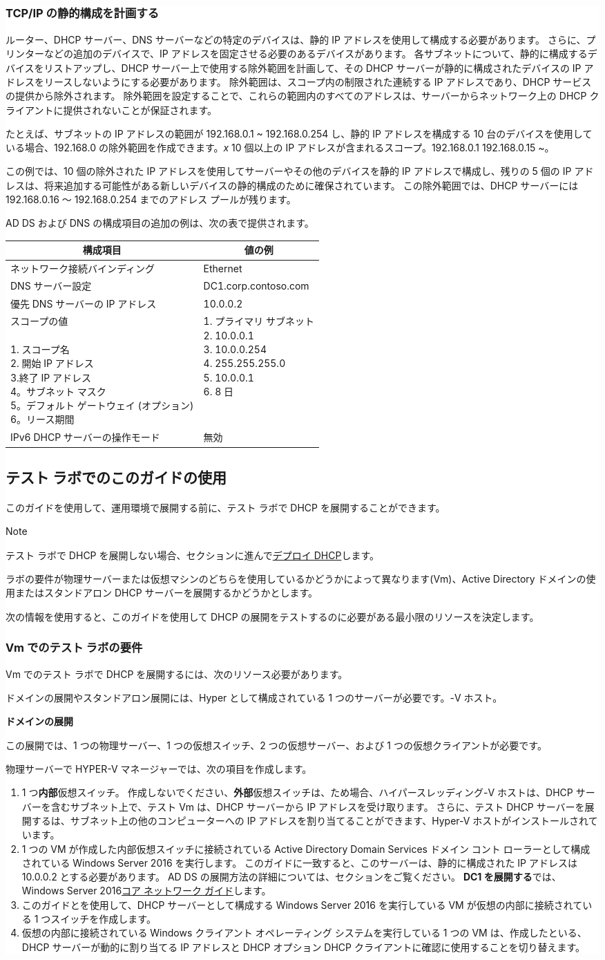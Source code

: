 ### <a name="planning-tcpip-static-configuration"></a>TCP/IP の静的構成を計画する

ルーター、DHCP サーバー、DNS サーバーなどの特定のデバイスは、静的 IP アドレスを使用して構成する必要があります。 さらに、プリンターなどの追加のデバイスで、IP アドレスを固定させる必要のあるデバイスがあります。 各サブネットについて、静的に構成するデバイスをリストアップし、DHCP サーバー上で使用する除外範囲を計画して、その DHCP サーバーが静的に構成されたデバイスの IP アドレスをリースしないようにする必要があります。 除外範囲は、スコープ内の制限された連続する IP アドレスであり、DHCP サービスの提供から除外されます。 除外範囲を設定することで、これらの範囲内のすべてのアドレスは、サーバーからネットワーク上の DHCP クライアントに提供されないことが保証されます。

たとえば、サブネットの IP アドレスの範囲が 192.168.0.1 ~ 192.168.0.254 し、静的 IP アドレスを構成する 10 台のデバイスを使用している場合、192.168.0 の除外範囲を作成できます。*x* 10 個以上の IP アドレスが含まれるスコープ。192.168.0.1 192.168.0.15 ~。

この例では、10 個の除外された IP アドレスを使用してサーバーやその他のデバイスを静的 IP アドレスで構成し、残りの 5 個の IP アドレスは、将来追加する可能性がある新しいデバイスの静的構成のために確保されています。 この除外範囲では、DHCP サーバーには 192.168.0.16 ～ 192.168.0.254 までのアドレス プールが残ります。

AD DS および DNS の構成項目の追加の例は、次の表で提供されます。

|構成項目|値の例|
|-----------------------|------------------|
|ネットワーク接続バインディング|Ethernet|
|DNS サーバー設定|DC1.corp.contoso.com|
|優先 DNS サーバーの IP アドレス|10.0.0.2|
|スコープの値<br /><br />1. スコープ名<br />2. 開始 IP アドレス<br />3.終了 IP アドレス<br />4。サブネット マスク<br />5。デフォルト ゲートウェイ (オプション)<br />6。リース期間|1. プライマリ サブネット<br />2.  10.0.0.1<br />3.  10.0.0.254<br />4.  255.255.255.0<br />5.  10.0.0.1<br />6. 8 日|
|IPv6 DHCP サーバーの操作モード|無効|

## <a name="bkmk_lab"></a>テスト ラボでのこのガイドの使用

このガイドを使用して、運用環境で展開する前に、テスト ラボで DHCP を展開することができます。 

>[!NOTE]
>テスト ラボで DHCP を展開しない場合、セクションに進んで[デプロイ DHCP](#bkmk_deploy)します。

ラボの要件が物理サーバーまたは仮想マシンのどちらを使用しているかどうかによって異なります\(Vm\)、Active Directory ドメインの使用またはスタンドアロン DHCP サーバーを展開するかどうかとします。 

次の情報を使用すると、このガイドを使用して DHCP の展開をテストするのに必要がある最小限のリソースを決定します。

### <a name="test-lab-requirements-with-vms"></a>Vm でのテスト ラボの要件

Vm でのテスト ラボで DHCP を展開するには、次のリソース必要があります。

ドメインの展開やスタンドアロン展開には、Hyper として構成されている 1 つのサーバーが必要です。\-V ホスト。

**ドメインの展開**

この展開では、1 つの物理サーバー、1 つの仮想スイッチ、2 つの仮想サーバー、および 1 つの仮想クライアントが必要です。

物理サーバーで HYPER-V マネージャーでは、次の項目を作成します。

1. 1 つ**内部**仮想スイッチ。 作成しないでください、**外部**仮想スイッチは、ため場合、ハイパースレッディング\-V ホストは、DHCP サーバーを含むサブネット上で、テスト Vm は、DHCP サーバーから IP アドレスを受け取ります。 さらに、テスト DHCP サーバーを展開するは、サブネット上の他のコンピューターへの IP アドレスを割り当てることができます、Hyper\-V ホストがインストールされています。
1. 1 つの VM が作成した内部仮想スイッチに接続されている Active Directory Domain Services ドメイン コント ローラーとして構成されている Windows Server 2016 を実行します。 このガイドに一致すると、このサーバーは、静的に構成された IP アドレスは 10.0.0.2 とする必要があります。 AD DS の展開方法の詳細については、セクションをご覧ください。 **DC1 を展開する**では、Windows Server 2016[コア ネットワーク ガイド](https://technet.microsoft.com/windows-server-docs/networking/core-network-guide/core-network-guide#BKMK_deployADDNS01)します。
1. このガイドとを使用して、DHCP サーバーとして構成する Windows Server 2016 を実行している VM が仮想の内部に接続されている 1 つスイッチを作成します。 
1. 仮想の内部に接続されている Windows クライアント オペレーティング システムを実行している 1 つの VM は、作成したといる、DHCP サーバーが動的に割り当てる IP アドレスと DHCP オプション DHCP クライアントに確認に使用することを切り替えます。
